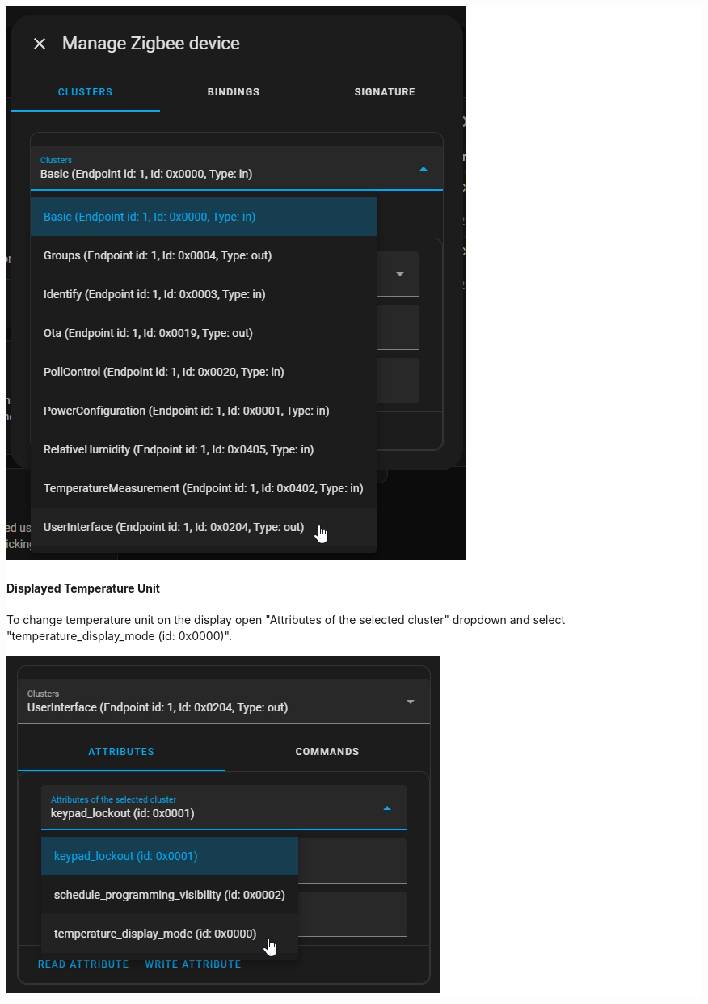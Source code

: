 ![In the "Clusters" dropdown select **UserInteface**](/assets/images/mho-c401/config_3.jpg)

#### Displayed Temperature Unit

To change temperature unit on the display open "Attributes of the selected cluster" dropdown and select "temperature_display_mode (id: 0x0000)".

![ open "Attributes of the selected cluster" ](/assets/images/mho-c401/config_4.jpg)
